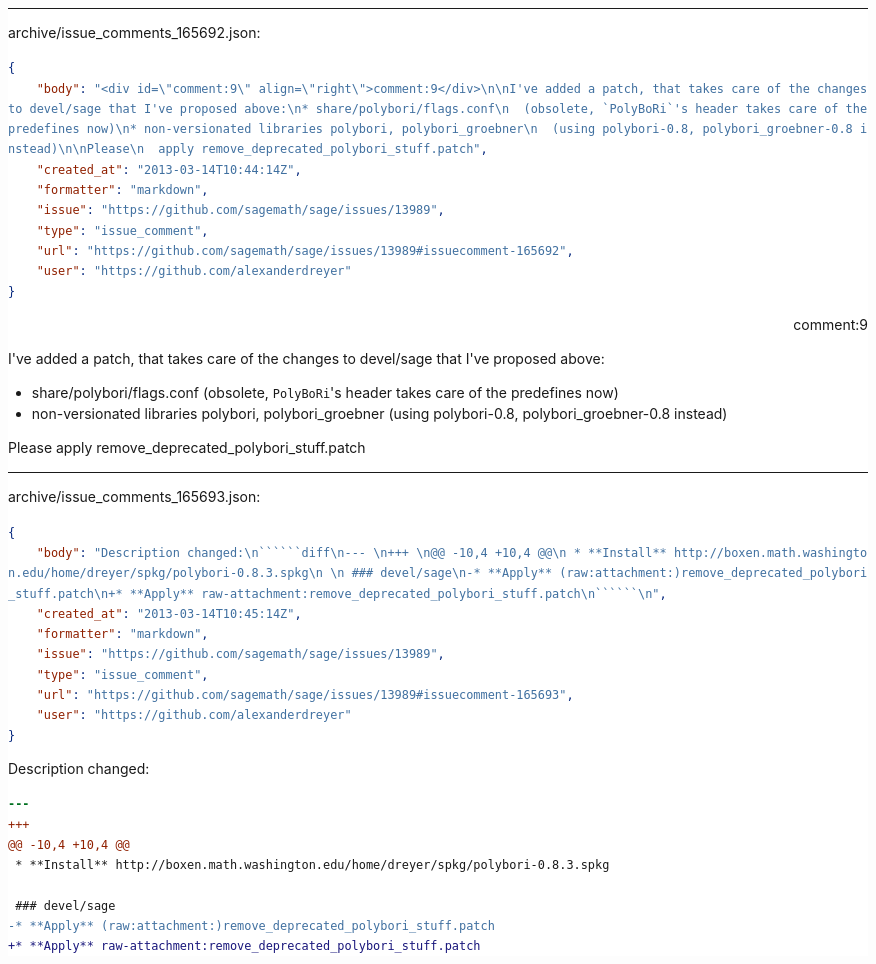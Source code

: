 

---

archive/issue_comments_165692.json:
```json
{
    "body": "<div id=\"comment:9\" align=\"right\">comment:9</div>\n\nI've added a patch, that takes care of the changes to devel/sage that I've proposed above:\n* share/polybori/flags.conf\n  (obsolete, `PolyBoRi`'s header takes care of the predefines now)\n* non-versionated libraries polybori, polybori_groebner\n  (using polybori-0.8, polybori_groebner-0.8 instead)\n\nPlease\n  apply remove_deprecated_polybori_stuff.patch",
    "created_at": "2013-03-14T10:44:14Z",
    "formatter": "markdown",
    "issue": "https://github.com/sagemath/sage/issues/13989",
    "type": "issue_comment",
    "url": "https://github.com/sagemath/sage/issues/13989#issuecomment-165692",
    "user": "https://github.com/alexanderdreyer"
}
```

<div id="comment:9" align="right">comment:9</div>

I've added a patch, that takes care of the changes to devel/sage that I've proposed above:
* share/polybori/flags.conf
  (obsolete, `PolyBoRi`'s header takes care of the predefines now)
* non-versionated libraries polybori, polybori_groebner
  (using polybori-0.8, polybori_groebner-0.8 instead)

Please
  apply remove_deprecated_polybori_stuff.patch



---

archive/issue_comments_165693.json:
```json
{
    "body": "Description changed:\n``````diff\n--- \n+++ \n@@ -10,4 +10,4 @@\n * **Install** http://boxen.math.washington.edu/home/dreyer/spkg/polybori-0.8.3.spkg\n \n ### devel/sage\n-* **Apply** (raw:attachment:)remove_deprecated_polybori_stuff.patch\n+* **Apply** raw-attachment:remove_deprecated_polybori_stuff.patch\n``````\n",
    "created_at": "2013-03-14T10:45:14Z",
    "formatter": "markdown",
    "issue": "https://github.com/sagemath/sage/issues/13989",
    "type": "issue_comment",
    "url": "https://github.com/sagemath/sage/issues/13989#issuecomment-165693",
    "user": "https://github.com/alexanderdreyer"
}
```

Description changed:
``````diff
--- 
+++ 
@@ -10,4 +10,4 @@
 * **Install** http://boxen.math.washington.edu/home/dreyer/spkg/polybori-0.8.3.spkg
 
 ### devel/sage
-* **Apply** (raw:attachment:)remove_deprecated_polybori_stuff.patch
+* **Apply** raw-attachment:remove_deprecated_polybori_stuff.patch
``````
